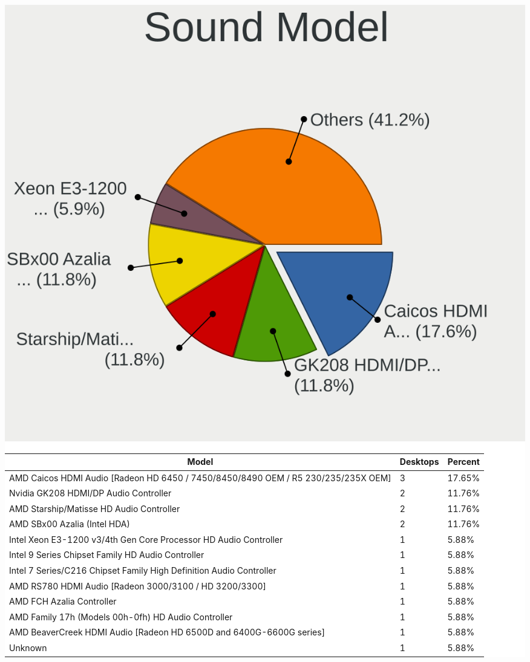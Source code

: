 ![Sound Model](./images/pie_chart_bsd/snd_model.svg)


| Model                                                                             | Desktops | Percent |
|-----------------------------------------------------------------------------------|----------|---------|
| AMD Caicos HDMI Audio [Radeon HD 6450 / 7450/8450/8490 OEM / R5 230/235/235X OEM] | 3        | 17.65%  |
| Nvidia GK208 HDMI/DP Audio Controller                                             | 2        | 11.76%  |
| AMD Starship/Matisse HD Audio Controller                                          | 2        | 11.76%  |
| AMD SBx00 Azalia (Intel HDA)                                                      | 2        | 11.76%  |
| Intel Xeon E3-1200 v3/4th Gen Core Processor HD Audio Controller                  | 1        | 5.88%   |
| Intel 9 Series Chipset Family HD Audio Controller                                 | 1        | 5.88%   |
| Intel 7 Series/C216 Chipset Family High Definition Audio Controller               | 1        | 5.88%   |
| AMD RS780 HDMI Audio [Radeon 3000/3100 / HD 3200/3300]                            | 1        | 5.88%   |
| AMD FCH Azalia Controller                                                         | 1        | 5.88%   |
| AMD Family 17h (Models 00h-0fh) HD Audio Controller                               | 1        | 5.88%   |
| AMD BeaverCreek HDMI Audio [Radeon HD 6500D and 6400G-6600G series]               | 1        | 5.88%   |
| Unknown                                                                           | 1        | 5.88%   |
